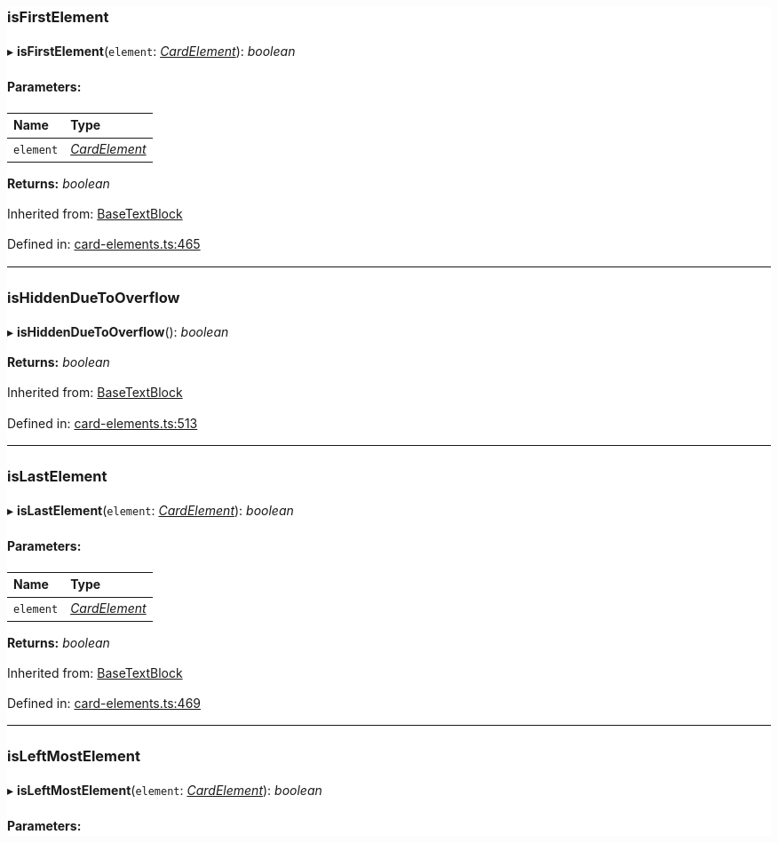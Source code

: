 ### isFirstElement

▸ **isFirstElement**(`element`: [_CardElement_](card_elements.cardelement.md)): _boolean_

#### Parameters:

| Name      | Type                                          |
| :-------- | :-------------------------------------------- |
| `element` | [_CardElement_](card_elements.cardelement.md) |

**Returns:** _boolean_

Inherited from: [BaseTextBlock](card_elements.basetextblock.md)

Defined in: [card-elements.ts:465](https://github.com/microsoft/AdaptiveCards/blob/0938a1f10/source/nodejs/adaptivecards/src/card-elements.ts#L465)

---

### isHiddenDueToOverflow

▸ **isHiddenDueToOverflow**(): _boolean_

**Returns:** _boolean_

Inherited from: [BaseTextBlock](card_elements.basetextblock.md)

Defined in: [card-elements.ts:513](https://github.com/microsoft/AdaptiveCards/blob/0938a1f10/source/nodejs/adaptivecards/src/card-elements.ts#L513)

---

### isLastElement

▸ **isLastElement**(`element`: [_CardElement_](card_elements.cardelement.md)): _boolean_

#### Parameters:

| Name      | Type                                          |
| :-------- | :-------------------------------------------- |
| `element` | [_CardElement_](card_elements.cardelement.md) |

**Returns:** _boolean_

Inherited from: [BaseTextBlock](card_elements.basetextblock.md)

Defined in: [card-elements.ts:469](https://github.com/microsoft/AdaptiveCards/blob/0938a1f10/source/nodejs/adaptivecards/src/card-elements.ts#L469)

---

### isLeftMostElement

▸ **isLeftMostElement**(`element`: [_CardElement_](card_elements.cardelement.md)): _boolean_

#### Parameters:
